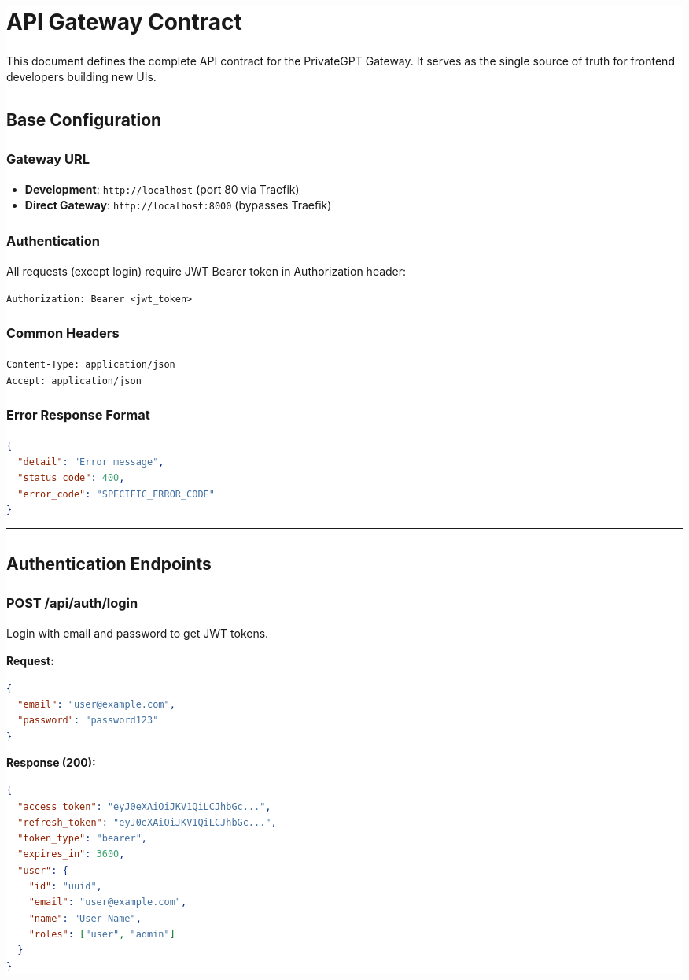 # API Gateway Contract

This document defines the complete API contract for the PrivateGPT Gateway. It serves as the single source of truth for frontend developers building new UIs.

## Base Configuration

### Gateway URL
- **Development**: `http://localhost` (port 80 via Traefik)
- **Direct Gateway**: `http://localhost:8000` (bypasses Traefik)

### Authentication
All requests (except login) require JWT Bearer token in Authorization header:
```
Authorization: Bearer <jwt_token>
```

### Common Headers
```
Content-Type: application/json
Accept: application/json
```

### Error Response Format
```json
{
  "detail": "Error message",
  "status_code": 400,
  "error_code": "SPECIFIC_ERROR_CODE"
}
```

---

## Authentication Endpoints

### POST /api/auth/login
Login with email and password to get JWT tokens.

**Request:**
```json
{
  "email": "user@example.com",
  "password": "password123"
}
```

**Response (200):**
```json
{
  "access_token": "eyJ0eXAiOiJKV1QiLCJhbGc...",
  "refresh_token": "eyJ0eXAiOiJKV1QiLCJhbGc...",
  "token_type": "bearer",
  "expires_in": 3600,
  "user": {
    "id": "uuid",
    "email": "user@example.com",
    "name": "User Name",
    "roles": ["user", "admin"]
  }
}
```
